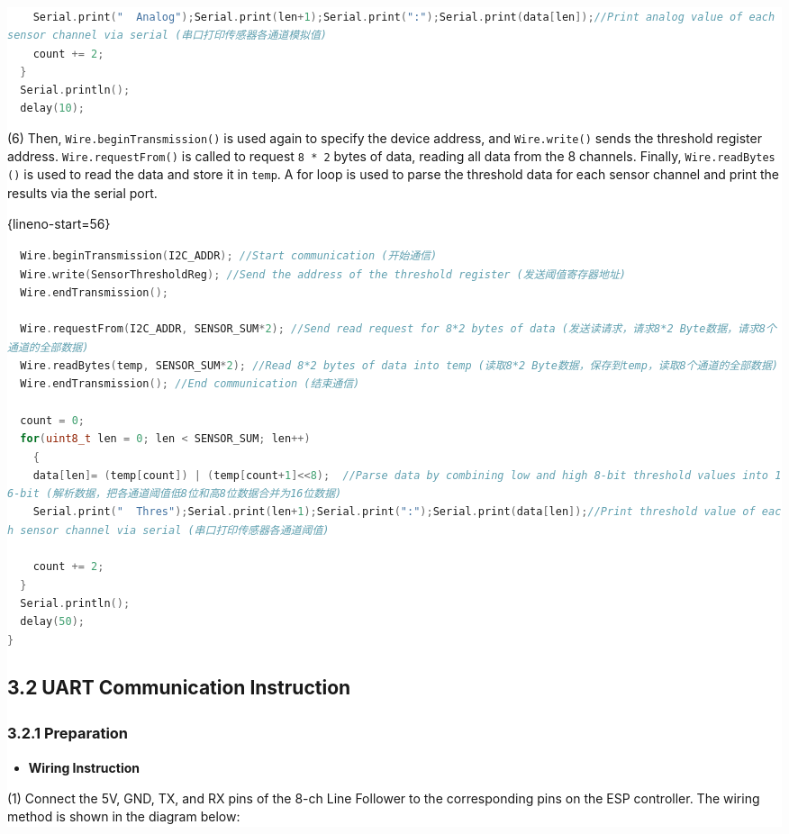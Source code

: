 ```cpp
    Serial.print("  Analog");Serial.print(len+1);Serial.print(":");Serial.print(data[len]);//Print analog value of each sensor channel via serial (串口打印传感器各通道模拟值)
    count += 2;
  }
  Serial.println();
  delay(10);
```

(6) Then, `Wire.beginTransmission()` is used again to specify the device address, and `Wire.write()` sends the threshold register address. `Wire.requestFrom()` is called to request `8 * 2` bytes of data, reading all data from the 8 channels. Finally, `Wire.readBytes()` is used to read the data and store it in `temp`. A for loop is used to parse the threshold data for each sensor channel and print the results via the serial port.

{lineno-start=56}

```cpp
  Wire.beginTransmission(I2C_ADDR); //Start communication (开始通信)
  Wire.write(SensorThresholdReg); //Send the address of the threshold register (发送阈值寄存器地址)
  Wire.endTransmission();

  Wire.requestFrom(I2C_ADDR, SENSOR_SUM*2); //Send read request for 8*2 bytes of data (发送读请求，请求8*2 Byte数据，请求8个通道的全部数据)
  Wire.readBytes(temp, SENSOR_SUM*2); //Read 8*2 bytes of data into temp (读取8*2 Byte数据，保存到temp，读取8个通道的全部数据)
  Wire.endTransmission(); //End communication (结束通信)

  count = 0;
  for(uint8_t len = 0; len < SENSOR_SUM; len++)
	{
    data[len]= (temp[count]) | (temp[count+1]<<8);  //Parse data by combining low and high 8-bit threshold values into 16-bit (解析数据，把各通道阈值低8位和高8位数据合并为16位数据)
    Serial.print("  Thres");Serial.print(len+1);Serial.print(":");Serial.print(data[len]);//Print threshold value of each sensor channel via serial (串口打印传感器各通道阈值)
    
    count += 2;
  }
  Serial.println();
  delay(50);
}
```

## 3.2 UART Communication Instruction

### 3.2.1 Preparation

* **Wiring Instruction**

(1) Connect the 5V, GND, TX, and RX pins of the 8-ch Line Follower to the corresponding pins on the ESP controller. The wiring method is shown in the diagram below:
